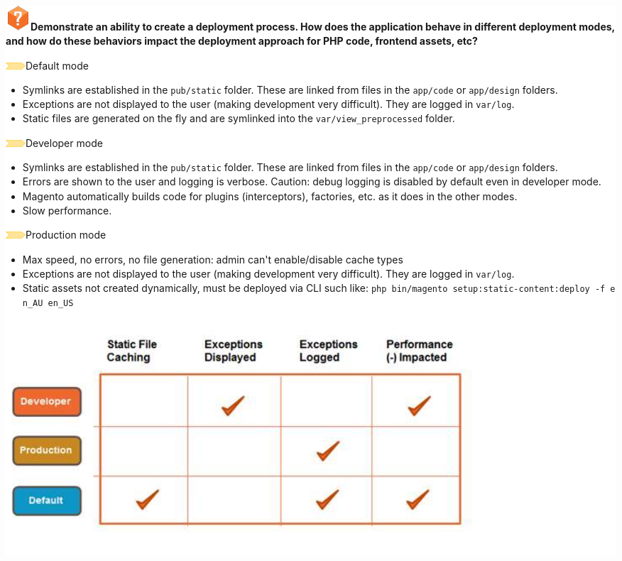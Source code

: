 ![Magento Question](./images/icon-question.png)**Demonstrate an ability to create a deployment process. How does the application behave in different deployment modes, and how do these behaviors impact the deployment approach for PHP code, frontend assets, etc?**

![Magento Answer Section - Chevron](./images/icon-chevron.png)Default mode

* Symlinks are established in the `pub/static` folder. These are linked from files in the `app/code` or `app/design` folders.
* Exceptions are not displayed to the user (making development very difficult). They are logged in `var/log`.
* Static files are generated on the fly and are symlinked into the `var/view_preprocessed` folder.

![Magento Answer Section - Chevron](./images/icon-chevron.png)Developer mode

* Symlinks are established in the `pub/static` folder. These are linked from files in the `app/code` or `app/design` folders.
* Errors are shown to the user and logging is verbose. Caution: debug logging is disabled by default even in developer mode.
* Magento automatically builds code for plugins (interceptors), factories, etc. as it does in the other modes.
* Slow performance.

![Magento Answer Section - Chevron](./images/icon-chevron.png)Production mode

* Max speed, no errors, no file generation: admin can't enable/disable cache types
* Exceptions are not displayed to the user (making development very difficult). They are logged in `var/log`.
* Static assets not created dynamically, must be deployed via CLI such like: `php bin/magento setup:static-content:deploy -f en_AU en_US`


![](./images/Magento2-Certification-Exam-Notes-Detailed-Insight-Deploy-Modes.png)
